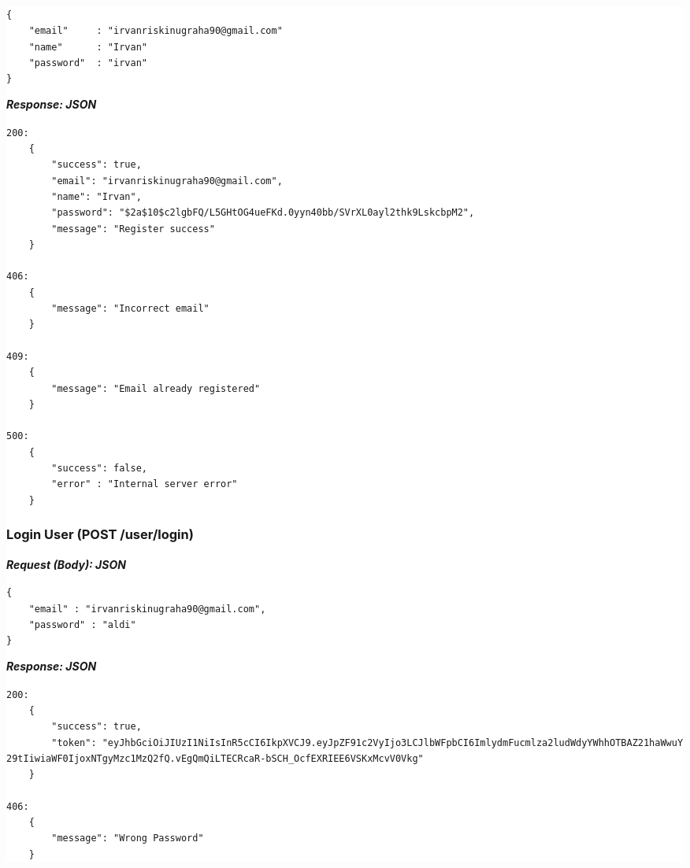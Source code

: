     {
        "email"     : "irvanriskinugraha90@gmail.com"
        "name"      : "Irvan"
        "password"  : "irvan"
    }

***Response: JSON***

    200:
        {
            "success": true,
            "email": "irvanriskinugraha90@gmail.com",
            "name": "Irvan",
            "password": "$2a$10$c2lgbFQ/L5GHtOG4ueFKd.0yyn40bb/SVrXL0ayl2thk9LskcbpM2",
            "message": "Register success"
        }
    
    406:
        {
            "message": "Incorrect email"
        }

    409:
        {
            "message": "Email already registered"
        }

    500:
        {
            "success": false,
            "error" : "Internal server error"
        }
    
### Login User (POST /user/login)
***Request (Body): JSON***

    {
	    "email" : "irvanriskinugraha90@gmail.com",
	    "password" : "aldi"
    }

***Response: JSON***

    200:
        {
            "success": true,
            "token": "eyJhbGciOiJIUzI1NiIsInR5cCI6IkpXVCJ9.eyJpZF91c2VyIjo3LCJlbWFpbCI6ImlydmFucmlza2ludWdyYWhhOTBAZ21haWwuY29tIiwiaWF0IjoxNTgyMzc1MzQ2fQ.vEgQmQiLTECRcaR-bSCH_OcfEXRIEE6VSKxMcvV0Vkg"
        }

    406:
        {
            "message": "Wrong Password"
        }
